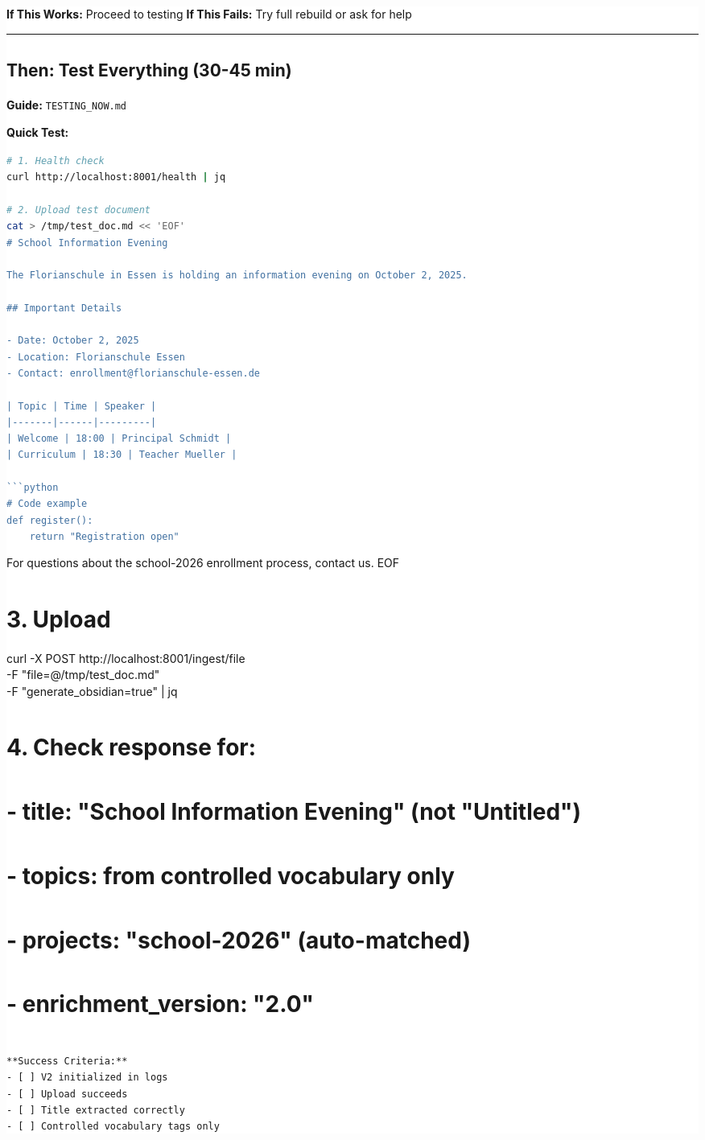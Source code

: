 **If This Works:** Proceed to testing
**If This Fails:** Try full rebuild or ask for help

---

## Then: Test Everything (30-45 min)

**Guide:** `TESTING_NOW.md`

**Quick Test:**
```bash
# 1. Health check
curl http://localhost:8001/health | jq

# 2. Upload test document
cat > /tmp/test_doc.md << 'EOF'
# School Information Evening

The Florianschule in Essen is holding an information evening on October 2, 2025.

## Important Details

- Date: October 2, 2025
- Location: Florianschule Essen
- Contact: enrollment@florianschule-essen.de

| Topic | Time | Speaker |
|-------|------|---------|
| Welcome | 18:00 | Principal Schmidt |
| Curriculum | 18:30 | Teacher Mueller |

```python
# Code example
def register():
    return "Registration open"
```

For questions about the school-2026 enrollment process, contact us.
EOF

# 3. Upload
curl -X POST http://localhost:8001/ingest/file \
  -F "file=@/tmp/test_doc.md" \
  -F "generate_obsidian=true" | jq

# 4. Check response for:
#    - title: "School Information Evening" (not "Untitled")
#    - topics: from controlled vocabulary only
#    - projects: "school-2026" (auto-matched)
#    - enrichment_version: "2.0"
```

**Success Criteria:**
- [ ] V2 initialized in logs
- [ ] Upload succeeds
- [ ] Title extracted correctly
- [ ] Controlled vocabulary tags only
```